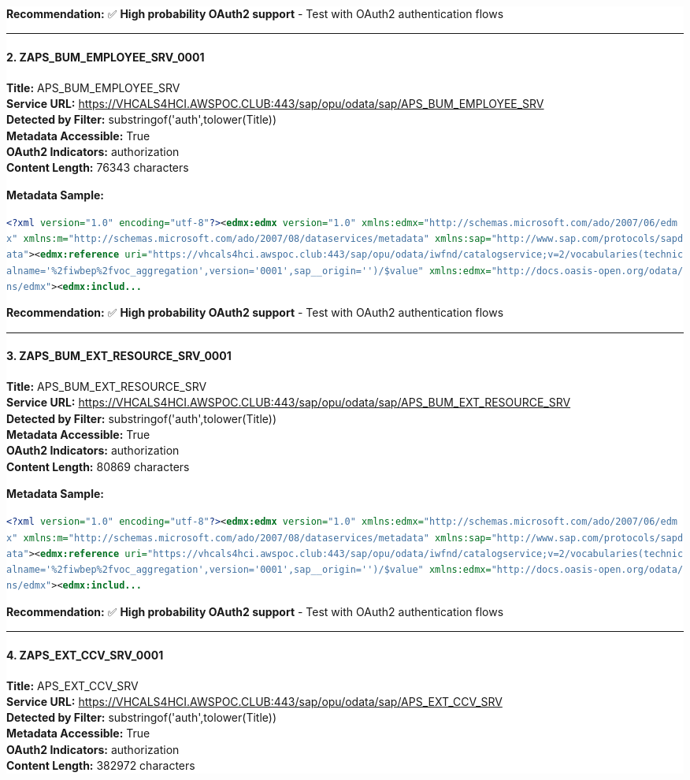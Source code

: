 **Recommendation:** ✅ **High probability OAuth2 support** - Test with OAuth2 authentication flows

---

#### 2. ZAPS_BUM_EMPLOYEE_SRV_0001

**Title:** APS_BUM_EMPLOYEE_SRV  
**Service URL:** https://VHCALS4HCI.AWSPOC.CLUB:443/sap/opu/odata/sap/APS_BUM_EMPLOYEE_SRV  
**Detected by Filter:** substringof('auth',tolower(Title))  
**Metadata Accessible:** True  
**OAuth2 Indicators:** authorization  
**Content Length:** 76343 characters

**Metadata Sample:**
```xml
<?xml version="1.0" encoding="utf-8"?><edmx:edmx version="1.0" xmlns:edmx="http://schemas.microsoft.com/ado/2007/06/edmx" xmlns:m="http://schemas.microsoft.com/ado/2007/08/dataservices/metadata" xmlns:sap="http://www.sap.com/protocols/sapdata"><edmx:reference uri="https://vhcals4hci.awspoc.club:443/sap/opu/odata/iwfnd/catalogservice;v=2/vocabularies(technicalname='%2fiwbep%2fvoc_aggregation',version='0001',sap__origin='')/$value" xmlns:edmx="http://docs.oasis-open.org/odata/ns/edmx"><edmx:includ...
```

**Recommendation:** ✅ **High probability OAuth2 support** - Test with OAuth2 authentication flows

---

#### 3. ZAPS_BUM_EXT_RESOURCE_SRV_0001

**Title:** APS_BUM_EXT_RESOURCE_SRV  
**Service URL:** https://VHCALS4HCI.AWSPOC.CLUB:443/sap/opu/odata/sap/APS_BUM_EXT_RESOURCE_SRV  
**Detected by Filter:** substringof('auth',tolower(Title))  
**Metadata Accessible:** True  
**OAuth2 Indicators:** authorization  
**Content Length:** 80869 characters

**Metadata Sample:**
```xml
<?xml version="1.0" encoding="utf-8"?><edmx:edmx version="1.0" xmlns:edmx="http://schemas.microsoft.com/ado/2007/06/edmx" xmlns:m="http://schemas.microsoft.com/ado/2007/08/dataservices/metadata" xmlns:sap="http://www.sap.com/protocols/sapdata"><edmx:reference uri="https://vhcals4hci.awspoc.club:443/sap/opu/odata/iwfnd/catalogservice;v=2/vocabularies(technicalname='%2fiwbep%2fvoc_aggregation',version='0001',sap__origin='')/$value" xmlns:edmx="http://docs.oasis-open.org/odata/ns/edmx"><edmx:includ...
```

**Recommendation:** ✅ **High probability OAuth2 support** - Test with OAuth2 authentication flows

---

#### 4. ZAPS_EXT_CCV_SRV_0001

**Title:** APS_EXT_CCV_SRV  
**Service URL:** https://VHCALS4HCI.AWSPOC.CLUB:443/sap/opu/odata/sap/APS_EXT_CCV_SRV  
**Detected by Filter:** substringof('auth',tolower(Title))  
**Metadata Accessible:** True  
**OAuth2 Indicators:** authorization  
**Content Length:** 382972 characters
